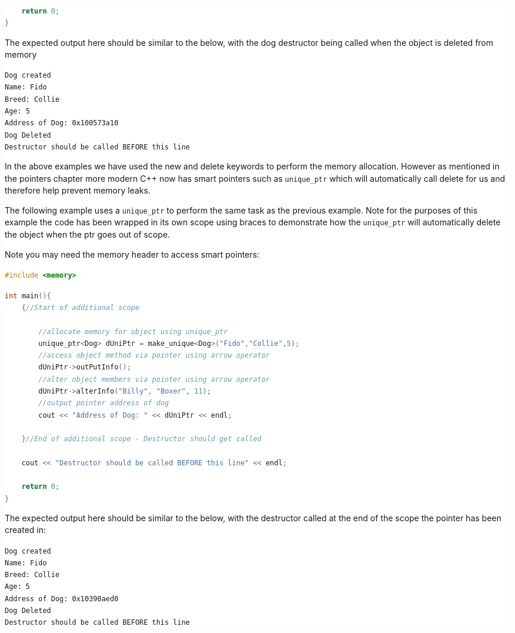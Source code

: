 ```C++
    return 0;
}
```

The expected output here should be similar to the below, with the dog destructor being called when the object is deleted from memory

```
Dog created
Name: Fido
Breed: Collie
Age: 5
Address of Dog: 0x100573a10
Dog Deleted
Destructor should be called BEFORE this line
```

In the above examples we have used the new and delete keywords to perform the memory allocation. However as mentioned in the pointers chapter more modern C++ now has smart pointers such as ```unique_ptr``` which will automatically call delete for us and therefore help prevent memory leaks.

The following example uses a ```unique_ptr``` to perform the same task as the previous example. Note for the purposes of this example the code has been wrapped in its own scope using braces to demonstrate how the ```unique_ptr``` will automatically delete the object when the ptr goes out of scope.

Note you may need the memory header to access smart pointers:

```C++
#include <memory>
```

```C++
int main(){
    {//Start of additional scope

        //allocate memory for object using unique_ptr
        unique_ptr<Dog> dUniPtr = make_unique<Dog>("Fido","Collie",5);
        //access object method via pointer using arrow operator
        dUniPtr->outPutInfo();
        //alter object members via pointer using arrow operator
        dUniPtr->alterInfo("Billy", "Boxer", 11);
        //output pointer address of dog
        cout << "Address of Dog: " << dUniPtr << endl;

    }//End of additional scope - Destructor should get called

    cout << "Destructor should be called BEFORE this line" << endl;

    return 0;
}
```

The expected output here should be similar to the below, with the destructor called at the end of the scope the pointer has been created in:

```
Dog created
Name: Fido
Breed: Collie
Age: 5
Address of Dog: 0x10390aed0
Dog Deleted
Destructor should be called BEFORE this line
```
